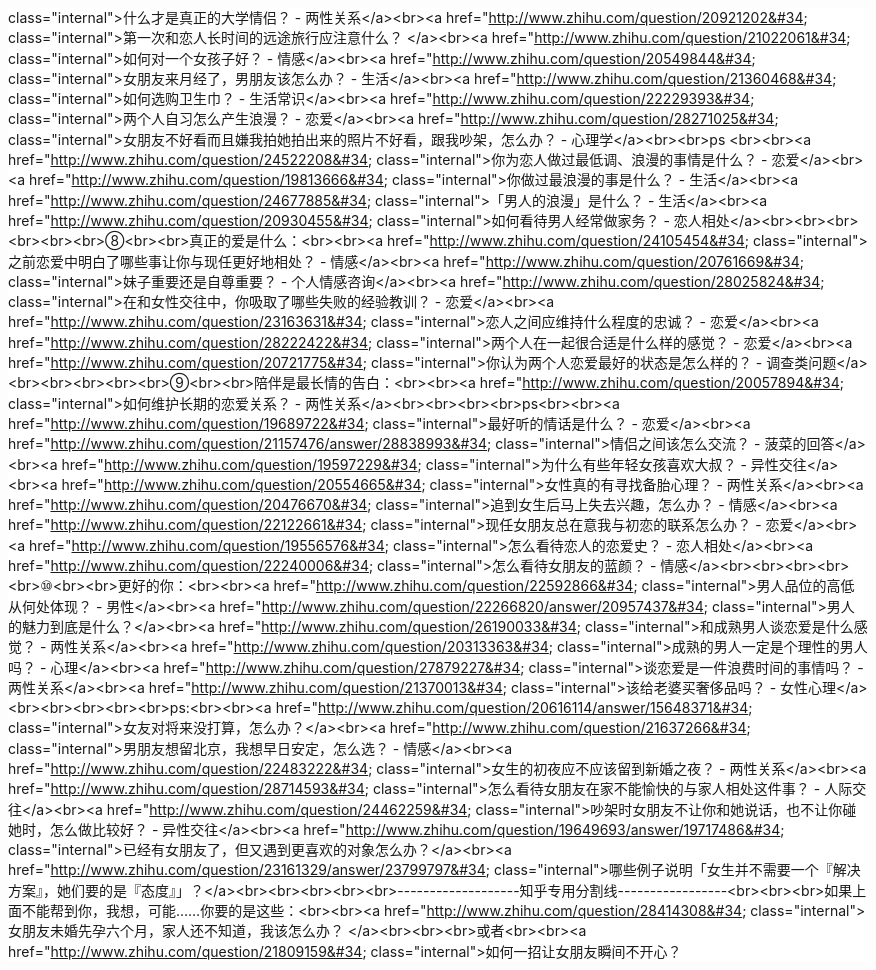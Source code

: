 class=&#34;internal&#34;&gt;什么才是真正的大学情侣？ - 两性关系&lt;/a&gt;&lt;br&gt;&lt;a href=&#34;http://www.zhihu.com/question/20921202&#34; class=&#34;internal&#34;&gt;第一次和恋人长时间的远途旅行应注意什么？ &lt;/a&gt;&lt;br&gt;&lt;a href=&#34;http://www.zhihu.com/question/21022061&#34; class=&#34;internal&#34;&gt;如何对一个女孩子好？ - 情感&lt;/a&gt;&lt;br&gt;&lt;a href=&#34;http://www.zhihu.com/question/20549844&#34; class=&#34;internal&#34;&gt;女朋友来月经了，男朋友该怎么办？ - 生活&lt;/a&gt;&lt;br&gt;&lt;a href=&#34;http://www.zhihu.com/question/21360468&#34; class=&#34;internal&#34;&gt;如何选购卫生巾？ - 生活常识&lt;/a&gt;&lt;br&gt;&lt;a href=&#34;http://www.zhihu.com/question/22229393&#34; class=&#34;internal&#34;&gt;两个人自习怎么产生浪漫？ - 恋爱&lt;/a&gt;&lt;br&gt;&lt;a href=&#34;http://www.zhihu.com/question/28271025&#34; class=&#34;internal&#34;&gt;女朋友不好看而且嫌我拍她拍出来的照片不好看，跟我吵架，怎么办？ - 心理学&lt;/a&gt;&lt;br&gt;&lt;br&gt;ps &lt;br&gt;&lt;br&gt;&lt;a href=&#34;http://www.zhihu.com/question/24522208&#34; class=&#34;internal&#34;&gt;你为恋人做过最低调、浪漫的事情是什么？ - 恋爱&lt;/a&gt;&lt;br&gt;&lt;a href=&#34;http://www.zhihu.com/question/19813666&#34; class=&#34;internal&#34;&gt;你做过最浪漫的事是什么？ - 生活&lt;/a&gt;&lt;br&gt;&lt;a href=&#34;http://www.zhihu.com/question/24677885&#34; class=&#34;internal&#34;&gt;「男人的浪漫」是什么？ - 生活&lt;/a&gt;&lt;br&gt;&lt;a href=&#34;http://www.zhihu.com/question/20930455&#34; class=&#34;internal&#34;&gt;如何看待男人经常做家务？ - 恋人相处&lt;/a&gt;&lt;br&gt;&lt;br&gt;&lt;br&gt;&lt;br&gt;&lt;br&gt;&lt;br&gt;⑧&lt;br&gt;&lt;br&gt;真正的爱是什么：&lt;br&gt;&lt;br&gt;&lt;a href=&#34;http://www.zhihu.com/question/24105454&#34; class=&#34;internal&#34;&gt;之前恋爱中明白了哪些事让你与现任更好地相处？ - 情感&lt;/a&gt;&lt;br&gt;&lt;a href=&#34;http://www.zhihu.com/question/20761669&#34; class=&#34;internal&#34;&gt;妹子重要还是自尊重要？ - 个人情感咨询&lt;/a&gt;&lt;br&gt;&lt;a href=&#34;http://www.zhihu.com/question/28025824&#34; class=&#34;internal&#34;&gt;在和女性交往中，你吸取了哪些失败的经验教训？ - 恋爱&lt;/a&gt;&lt;br&gt;&lt;a href=&#34;http://www.zhihu.com/question/23163631&#34; class=&#34;internal&#34;&gt;恋人之间应维持什么程度的忠诚？ - 恋爱&lt;/a&gt;&lt;br&gt;&lt;a href=&#34;http://www.zhihu.com/question/28222422&#34; class=&#34;internal&#34;&gt;两个人在一起很合适是什么样的感觉？ - 恋爱&lt;/a&gt;&lt;br&gt;&lt;a href=&#34;http://www.zhihu.com/question/20721775&#34; class=&#34;internal&#34;&gt;你认为两个人恋爱最好的状态是怎么样的？ - 调查类问题&lt;/a&gt;&lt;br&gt;&lt;br&gt;&lt;br&gt;&lt;br&gt;&lt;br&gt;⑨&lt;br&gt;&lt;br&gt;陪伴是最长情的告白：&lt;br&gt;&lt;br&gt;&lt;a href=&#34;http://www.zhihu.com/question/20057894&#34; class=&#34;internal&#34;&gt;如何维护长期的恋爱关系？ - 两性关系&lt;/a&gt;&lt;br&gt;&lt;br&gt;&lt;br&gt;&lt;br&gt;ps&lt;br&gt;&lt;br&gt;&lt;a href=&#34;http://www.zhihu.com/question/19689722&#34; class=&#34;internal&#34;&gt;最好听的情话是什么？ - 恋爱&lt;/a&gt;&lt;br&gt;&lt;a href=&#34;http://www.zhihu.com/question/21157476/answer/28838993&#34; class=&#34;internal&#34;&gt;情侣之间该怎么交流？ - 菠菜的回答&lt;/a&gt;&lt;br&gt;&lt;a href=&#34;http://www.zhihu.com/question/19597229&#34; class=&#34;internal&#34;&gt;为什么有些年轻女孩喜欢大叔？ - 异性交往&lt;/a&gt;&lt;br&gt;&lt;a href=&#34;http://www.zhihu.com/question/20554665&#34; class=&#34;internal&#34;&gt;女性真的有寻找备胎心理？ - 两性关系&lt;/a&gt;&lt;br&gt;&lt;a href=&#34;http://www.zhihu.com/question/20476670&#34; class=&#34;internal&#34;&gt;追到女生后马上失去兴趣，怎么办？ - 情感&lt;/a&gt;&lt;br&gt;&lt;a href=&#34;http://www.zhihu.com/question/22122661&#34; class=&#34;internal&#34;&gt;现任女朋友总在意我与初恋的联系怎么办？ - 恋爱&lt;/a&gt;&lt;br&gt;&lt;a href=&#34;http://www.zhihu.com/question/19556576&#34; class=&#34;internal&#34;&gt;怎么看待恋人的恋爱史？ - 恋人相处&lt;/a&gt;&lt;br&gt;&lt;a href=&#34;http://www.zhihu.com/question/22240006&#34; class=&#34;internal&#34;&gt;怎么看待女朋友的蓝颜？ - 情感&lt;/a&gt;&lt;br&gt;&lt;br&gt;&lt;br&gt;&lt;br&gt;&lt;br&gt;⑩&lt;br&gt;&lt;br&gt;更好的你：&lt;br&gt;&lt;br&gt;&lt;a href=&#34;http://www.zhihu.com/question/22592866&#34; class=&#34;internal&#34;&gt;男人品位的高低从何处体现？ - 男性&lt;/a&gt;&lt;br&gt;&lt;a href=&#34;http://www.zhihu.com/question/22266820/answer/20957437&#34; class=&#34;internal&#34;&gt;男人的魅力到底是什么？&lt;/a&gt;&lt;br&gt;&lt;a href=&#34;http://www.zhihu.com/question/26190033&#34; class=&#34;internal&#34;&gt;和成熟男人谈恋爱是什么感觉？ - 两性关系&lt;/a&gt;&lt;br&gt;&lt;a href=&#34;http://www.zhihu.com/question/20313363&#34; class=&#34;internal&#34;&gt;成熟的男人一定是个理性的男人吗？ - 心理&lt;/a&gt;&lt;br&gt;&lt;a href=&#34;http://www.zhihu.com/question/27879227&#34; class=&#34;internal&#34;&gt;谈恋爱是一件浪费时间的事情吗？ - 两性关系&lt;/a&gt;&lt;br&gt;&lt;a href=&#34;http://www.zhihu.com/question/21370013&#34; class=&#34;internal&#34;&gt;该给老婆买奢侈品吗？ - 女性心理&lt;/a&gt;&lt;br&gt;&lt;br&gt;&lt;br&gt;&lt;br&gt;&lt;br&gt;ps:&lt;br&gt;&lt;br&gt;&lt;a href=&#34;http://www.zhihu.com/question/20616114/answer/15648371&#34; class=&#34;internal&#34;&gt;女友对将来没打算，怎么办？&lt;/a&gt;&lt;br&gt;&lt;a href=&#34;http://www.zhihu.com/question/21637266&#34; class=&#34;internal&#34;&gt;男朋友想留北京，我想早日安定，怎么选？ - 情感&lt;/a&gt;&lt;br&gt;&lt;a href=&#34;http://www.zhihu.com/question/22483222&#34; class=&#34;internal&#34;&gt;女生的初夜应不应该留到新婚之夜？ - 两性关系&lt;/a&gt;&lt;br&gt;&lt;a href=&#34;http://www.zhihu.com/question/28714593&#34; class=&#34;internal&#34;&gt;怎么看待女朋友在家不能愉快的与家人相处这件事？ - 人际交往&lt;/a&gt;&lt;br&gt;&lt;a href=&#34;http://www.zhihu.com/question/24462259&#34; class=&#34;internal&#34;&gt;吵架时女朋友不让你和她说话，也不让你碰她时，怎么做比较好？ - 异性交往&lt;/a&gt;&lt;br&gt;&lt;a href=&#34;http://www.zhihu.com/question/19649693/answer/19717486&#34; class=&#34;internal&#34;&gt;已经有女朋友了，但又遇到更喜欢的对象怎么办？&lt;/a&gt;&lt;br&gt;&lt;a href=&#34;http://www.zhihu.com/question/23161329/answer/23799797&#34; class=&#34;internal&#34;&gt;哪些例子说明「女生并不需要一个『解决方案』，她们要的是『态度』」？&lt;/a&gt;&lt;br&gt;&lt;br&gt;&lt;br&gt;&lt;br&gt;&lt;br&gt;-------------------知乎专用分割线-----------------&lt;br&gt;&lt;br&gt;&lt;br&gt;如果上面不能帮到你，我想，可能……你要的是这些：&lt;br&gt;&lt;br&gt;&lt;a href=&#34;http://www.zhihu.com/question/28414308&#34; class=&#34;internal&#34;&gt;女朋友未婚先孕六个月，家人还不知道，我该怎么办？ &lt;/a&gt;&lt;br&gt;&lt;br&gt;&lt;br&gt;或者&lt;br&gt;&lt;br&gt;&lt;a href=&#34;http://www.zhihu.com/question/21809159&#34; class=&#34;internal&#34;&gt;如何一招让女朋友瞬间不开心？